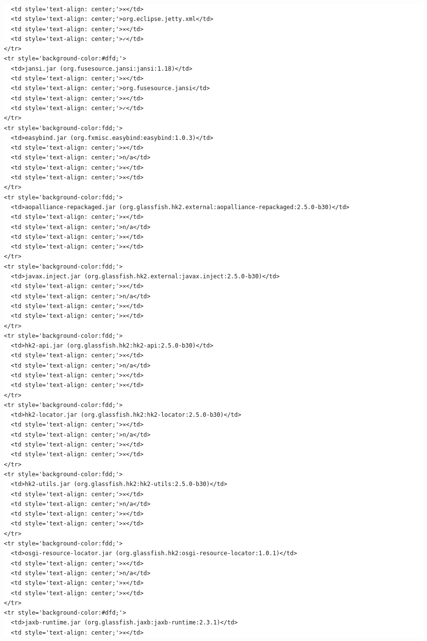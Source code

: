       <td style='text-align: center;'>✕</td>
      <td style='text-align: center;'>org.eclipse.jetty.xml</td>
      <td style='text-align: center;'>✕</td>
      <td style='text-align: center;'>✓</td>
    </tr>
    <tr style='background-color:#dfd;'>
      <td>jansi.jar (org.fusesource.jansi:jansi:1.18)</td>
      <td style='text-align: center;'>✕</td>
      <td style='text-align: center;'>org.fusesource.jansi</td>
      <td style='text-align: center;'>✕</td>
      <td style='text-align: center;'>✓</td>
    </tr>
    <tr style='background-color:fdd;'>
      <td>easybind.jar (org.fxmisc.easybind:easybind:1.0.3)</td>
      <td style='text-align: center;'>✕</td>
      <td style='text-align: center;'>n/a</td>
      <td style='text-align: center;'>✕</td>
      <td style='text-align: center;'>✕</td>
    </tr>
    <tr style='background-color:fdd;'>
      <td>aopalliance-repackaged.jar (org.glassfish.hk2.external:aopalliance-repackaged:2.5.0-b30)</td>
      <td style='text-align: center;'>✕</td>
      <td style='text-align: center;'>n/a</td>
      <td style='text-align: center;'>✕</td>
      <td style='text-align: center;'>✕</td>
    </tr>
    <tr style='background-color:fdd;'>
      <td>javax.inject.jar (org.glassfish.hk2.external:javax.inject:2.5.0-b30)</td>
      <td style='text-align: center;'>✕</td>
      <td style='text-align: center;'>n/a</td>
      <td style='text-align: center;'>✕</td>
      <td style='text-align: center;'>✕</td>
    </tr>
    <tr style='background-color:fdd;'>
      <td>hk2-api.jar (org.glassfish.hk2:hk2-api:2.5.0-b30)</td>
      <td style='text-align: center;'>✕</td>
      <td style='text-align: center;'>n/a</td>
      <td style='text-align: center;'>✕</td>
      <td style='text-align: center;'>✕</td>
    </tr>
    <tr style='background-color:fdd;'>
      <td>hk2-locator.jar (org.glassfish.hk2:hk2-locator:2.5.0-b30)</td>
      <td style='text-align: center;'>✕</td>
      <td style='text-align: center;'>n/a</td>
      <td style='text-align: center;'>✕</td>
      <td style='text-align: center;'>✕</td>
    </tr>
    <tr style='background-color:fdd;'>
      <td>hk2-utils.jar (org.glassfish.hk2:hk2-utils:2.5.0-b30)</td>
      <td style='text-align: center;'>✕</td>
      <td style='text-align: center;'>n/a</td>
      <td style='text-align: center;'>✕</td>
      <td style='text-align: center;'>✕</td>
    </tr>
    <tr style='background-color:fdd;'>
      <td>osgi-resource-locator.jar (org.glassfish.hk2:osgi-resource-locator:1.0.1)</td>
      <td style='text-align: center;'>✕</td>
      <td style='text-align: center;'>n/a</td>
      <td style='text-align: center;'>✕</td>
      <td style='text-align: center;'>✕</td>
    </tr>
    <tr style='background-color:#dfd;'>
      <td>jaxb-runtime.jar (org.glassfish.jaxb:jaxb-runtime:2.3.1)</td>
      <td style='text-align: center;'>✕</td>